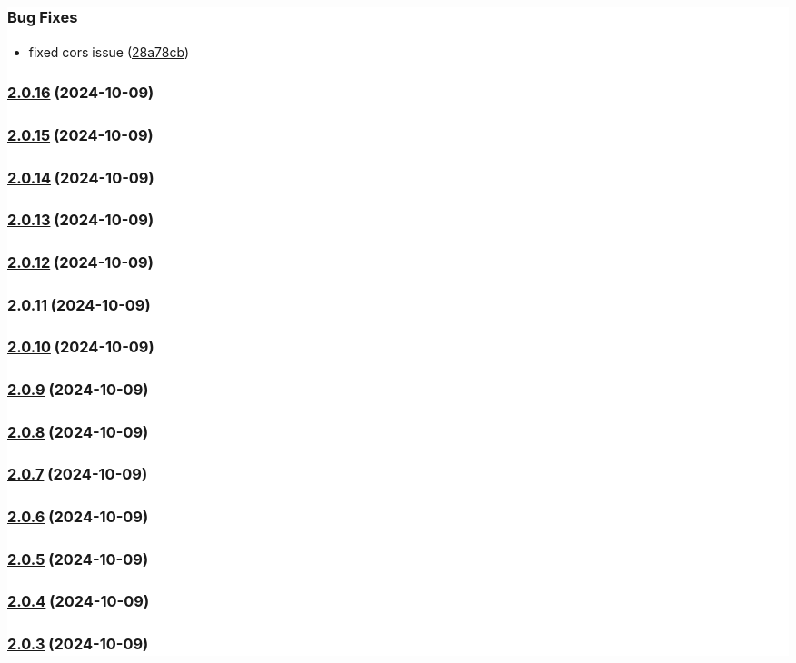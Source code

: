 
### Bug Fixes

* fixed cors issue ([28a78cb](https://github.com///commit/28a78cb90e2ca72b7763d68e7b461b5554bf4664))

### [2.0.16](https://github.com///compare/v2.0.1...v2.0.16) (2024-10-09)

### [2.0.15](https://github.com///compare/v2.0.1...v2.0.15) (2024-10-09)

### [2.0.14](https://github.com///compare/v2.0.1...v2.0.14) (2024-10-09)

### [2.0.13](https://github.com///compare/v2.0.1...v2.0.13) (2024-10-09)

### [2.0.12](https://github.com///compare/v2.0.1...v2.0.12) (2024-10-09)

### [2.0.11](https://github.com///compare/v2.0.1...v2.0.11) (2024-10-09)

### [2.0.10](https://github.com///compare/v2.0.1...v2.0.10) (2024-10-09)

### [2.0.9](https://github.com///compare/v2.0.1...v2.0.9) (2024-10-09)

### [2.0.8](https://github.com///compare/v2.0.1...v2.0.8) (2024-10-09)

### [2.0.7](https://github.com///compare/v2.0.1...v2.0.7) (2024-10-09)

### [2.0.6](https://github.com///compare/v2.0.1...v2.0.6) (2024-10-09)

### [2.0.5](https://github.com///compare/v2.0.1...v2.0.5) (2024-10-09)

### [2.0.4](https://github.com///compare/v2.0.1...v2.0.4) (2024-10-09)

### [2.0.3](https://github.com///compare/v2.0.1...v2.0.3) (2024-10-09)
